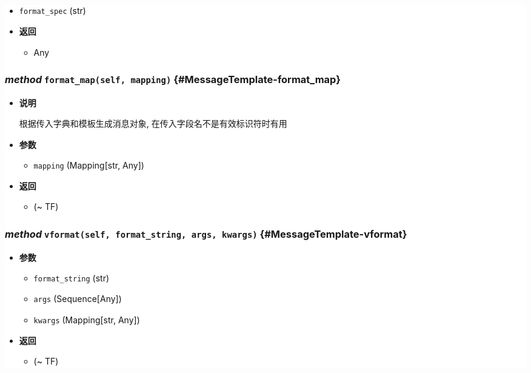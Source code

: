   - `format_spec` (str)

- **返回**

  - Any

### _method_ `format_map(self, mapping)` {#MessageTemplate-format_map}

- **说明**

  根据传入字典和模板生成消息对象, 在传入字段名不是有效标识符时有用

- **参数**

  - `mapping` (Mapping[str, Any])

- **返回**

  - (~ TF)

### _method_ `vformat(self, format_string, args, kwargs)` {#MessageTemplate-vformat}

- **参数**

  - `format_string` (str)

  - `args` (Sequence[Any])

  - `kwargs` (Mapping[str, Any])

- **返回**

  - (~ TF)
